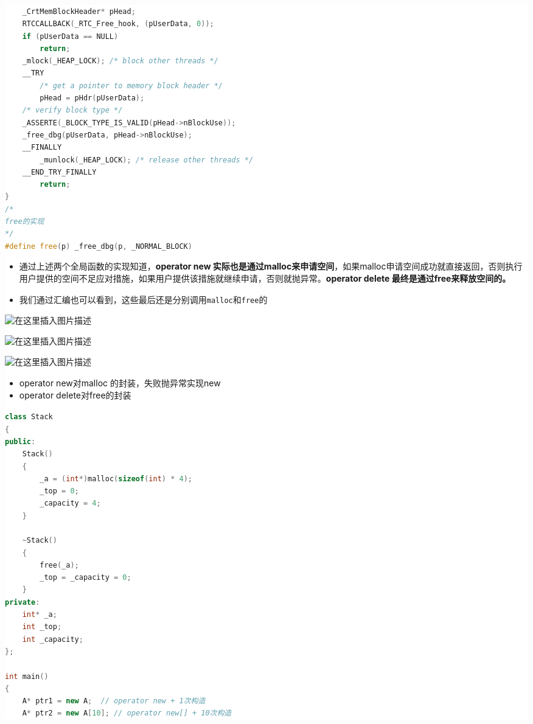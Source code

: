```cpp
	_CrtMemBlockHeader* pHead;
	RTCCALLBACK(_RTC_Free_hook, (pUserData, 0));
	if (pUserData == NULL)
		return;
	_mlock(_HEAP_LOCK); /* block other threads */
	__TRY
		/* get a pointer to memory block header */
		pHead = pHdr(pUserData);
	/* verify block type */
	_ASSERTE(_BLOCK_TYPE_IS_VALID(pHead->nBlockUse));
	_free_dbg(pUserData, pHead->nBlockUse);
	__FINALLY
		_munlock(_HEAP_LOCK); /* release other threads */
	__END_TRY_FINALLY
		return;
}
/*
free的实现
*/
#define free(p) _free_dbg(p, _NORMAL_BLOCK)
```


- 通过上述两个全局函数的实现知道，**operator new 实际也是通过malloc来申请空间**，如果malloc申请空间成功就直接返回，否则执行用户提供的空间不足应对措施，如果用户提供该措施就继续申请，否则就抛异常。**operator delete 最终是通过free来释放空间的。**

- 我们通过汇编也可以看到，这些最后还是分别调用`malloc`和`free`的

![在这里插入图片描述](https://img-blog.csdnimg.cn/direct/aefbee5edc914e2dbf36e456809f5ee2.png)

![在这里插入图片描述](https://img-blog.csdnimg.cn/direct/118707f56f244e80b0c7862ceafebd7f.png)


![在这里插入图片描述](https://img-blog.csdnimg.cn/direct/1e1810254849462db34755fe78e1fa7b.png)

- operator new对malloc 的封装，失败抛异常实现new
- operator delete对free的封装

```cpp
class Stack
{
public:
	Stack()
	{
		_a = (int*)malloc(sizeof(int) * 4);
		_top = 0;
		_capacity = 4;
	}

	~Stack()
	{
		free(_a);
		_top = _capacity = 0;
	}
private:
	int* _a;
	int _top;
	int _capacity;
};

int main()
{
	A* ptr1 = new A;  // operator new + 1次构造
	A* ptr2 = new A[10]; // operator new[] + 10次构造

```